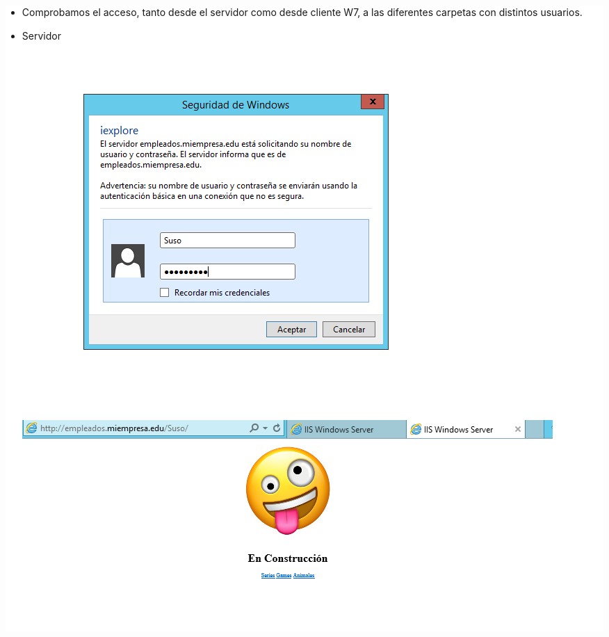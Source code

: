   * Comprobamos  el  acceso,  tanto  desde  el  servidor  como  desde cliente  W7,  a  las  diferentes  carpetas con distintos usuarios.

  * Servidor

    ![image](img/img64.png)
    ![image](img/img47.png)
